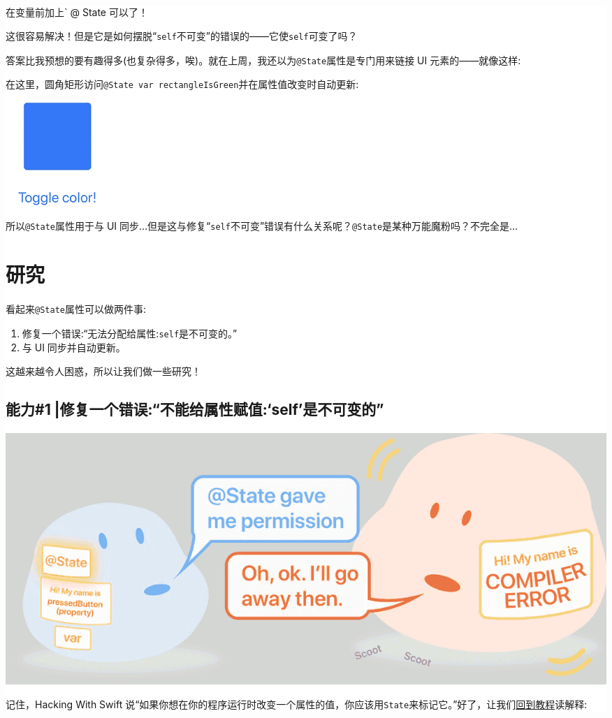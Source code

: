 在变量前加上` @ State 可以了！

这很容易解决！但是它是如何摆脱“`self`不可变”的错误的——它使`self`可变了吗？

答案比我预想的要有趣得多(也复杂得多，唉)。就在上周，我还以为`@State`属性是专门用来链接 UI 元素的——就像这样:

在这里，圆角矩形访问`@State var rectangleIsGreen`并在属性值改变时自动更新:

![](img/33ca3c7d1819621b2866cdbad161b2ff.png)

所以`@State`属性用于与 UI 同步…但是这与修复“`self`不可变”错误有什么关系呢？`@State`是某种万能魔粉吗？不完全是…

# 研究

看起来`@State`属性可以做两件事:

1.  修复一个错误:“无法分配给属性:`self`是不可变的。”
2.  与 UI 同步并自动更新。

这越来越令人困惑，所以让我们做一些研究！

## 能力#1 |修复一个错误:“不能给属性赋值:‘self’是不可变的”

![](img/4a285228fef949048f099e103bbd6cee.png)

记住，Hacking With Swift 说“如果你想在你的程序运行时改变一个属性的值，你应该用`State`来标记它。”好了，让我们[回到教程](https://www.hackingwithswift.com/quick-start/swiftui/how-to-fix-cannot-assign-to-property-self-is-immutable)读解释:
